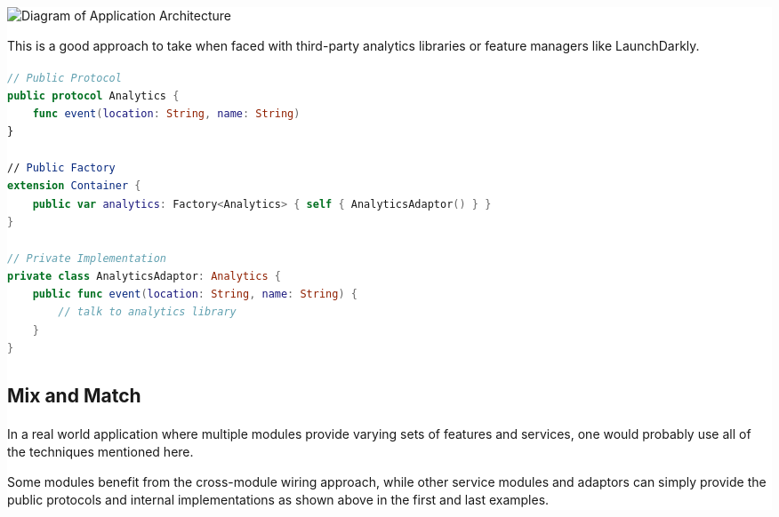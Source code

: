 ![Diagram of Application Architecture](Adaptor)

This is a good approach to take when faced with third-party analytics libraries or feature managers like LaunchDarkly. 
```swift
// Public Protocol
public protocol Analytics {
    func event(location: String, name: String)
}

// Public Factory
extension Container {
    public var analytics: Factory<Analytics> { self { AnalyticsAdaptor() } }
}

// Private Implementation
private class AnalyticsAdaptor: Analytics {
    public func event(location: String, name: String) {
        // talk to analytics library
    }
}
```

## Mix and Match

In a real world application where multiple modules provide varying sets of features and services, one would probably use all of the techniques mentioned here.

Some modules benefit from the cross-module wiring approach, while other service modules and adaptors can simply provide the public protocols and internal implementations as shown above in the first and last examples.

